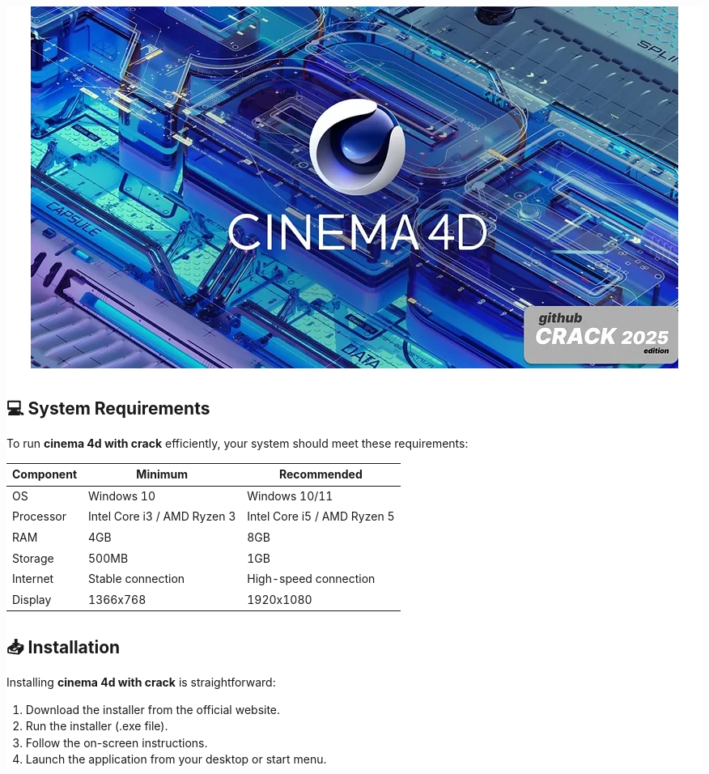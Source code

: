 <div align='center'>

<img src='assets/images/software/images/Cinema 4D/3.webp' alt='Images' width='800'/>

</div>

## 💻 System Requirements

To run **cinema 4d with crack** efficiently, your system should meet these requirements:

| Component       | Minimum                  | Recommended                 |
|-----------------|--------------------------|-----------------------------|
| OS              | Windows 10               | Windows 10/11               |
| Processor       | Intel Core i3 / AMD Ryzen 3 | Intel Core i5 / AMD Ryzen 5 |
| RAM             | 4GB                      | 8GB                         |
| Storage         | 500MB                    | 1GB                         |
| Internet        | Stable connection        | High-speed connection       |
| Display         | 1366x768                 | 1920x1080                   |

## 📥 Installation

Installing **cinema 4d with crack** is straightforward:

1. Download the installer from the official website.
2. Run the installer (.exe file).
3. Follow the on-screen instructions.
4. Launch the application from your desktop or start menu.
